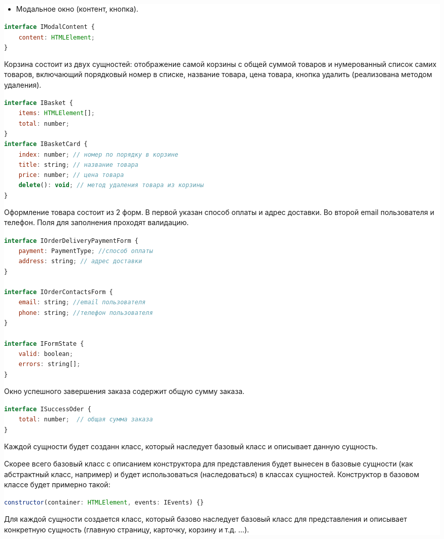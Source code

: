 - Модальное окно (контент, кнопка).  
```js 
interface IModalContent {
	content: HTMLElement;
}
```

Корзина состоит из двух сущностей: отображение самой корзины с общей суммой товаров и нумерованный список самих товаров, включающий порядковый номер в списке, название товара, цена товара, кнопка удалить (реализована методом удаления).
```js 
interface IBasket {
	items: HTMLElement[];
	total: number;
}
interface IBasketCard {
	index: number; // номер по порядку в корзине
	title: string; // название товара
	price: number; // цена товара
	delete(): void; // метод удаления товара из корзины
}
```
Оформление товара состоит из 2 форм. В первой указан способ оплаты и адрес доставки. Во второй email пользователя и телефон. Поля для заполнения проходят валидацию.
```js 
interface IOrderDeliveryPaymentForm {  
	payment: PaymentType; //способ оплаты  
	address: string; // адрес доставки  
}  
  
interface IOrderContactsForm {  
    email: string; //email пользователя  
    phone: string; //телефон пользователя  
} 

interface IFormState {
	valid: boolean;
	errors: string[];
}
```
Окно успешного завершения заказа содержит общую сумму заказа.
```js 
interface ISuccessOder {
    total: number;  // общая сумма заказа
}
```
Каждой сущности будет созданн класс, который наследует базовый класс и описывает данную сущность.

Скорее всего базовый класс с описанием конструктора для представления будет вынесен в базовые сущности (как абстрактный класс, например) и будет использоваться (наследоваться) в классах сущностей.
Конструктор в базовом классе будет примерно такой:
```js 
constructor(container: HTMLElement, events: IEvents) {}
```
Для каждой сущности создается класс, который базово наследует базовый класс для представления и описывает конкретную сущность (главную страницу, карточку, корзину и т.д. ...).
